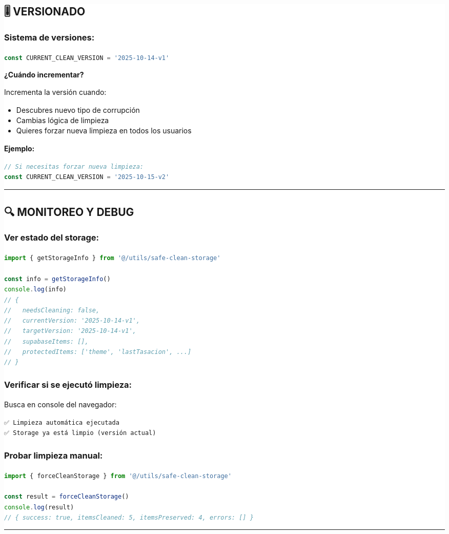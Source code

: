 ## 🎚️ VERSIONADO

### Sistema de versiones:

```typescript
const CURRENT_CLEAN_VERSION = '2025-10-14-v1'
```

**¿Cuándo incrementar?**

Incrementa la versión cuando:
- Descubres nuevo tipo de corrupción
- Cambias lógica de limpieza
- Quieres forzar nueva limpieza en todos los usuarios

**Ejemplo:**
```typescript
// Si necesitas forzar nueva limpieza:
const CURRENT_CLEAN_VERSION = '2025-10-15-v2'
```

---

## 🔍 MONITOREO Y DEBUG

### Ver estado del storage:

```typescript
import { getStorageInfo } from '@/utils/safe-clean-storage'

const info = getStorageInfo()
console.log(info)
// {
//   needsCleaning: false,
//   currentVersion: '2025-10-14-v1',
//   targetVersion: '2025-10-14-v1',
//   supabaseItems: [],
//   protectedItems: ['theme', 'lastTasacion', ...]
// }
```

### Verificar si se ejecutó limpieza:

Busca en console del navegador:
```
✅ Limpieza automática ejecutada
✅ Storage ya está limpio (versión actual)
```

### Probar limpieza manual:

```typescript
import { forceCleanStorage } from '@/utils/safe-clean-storage'

const result = forceCleanStorage()
console.log(result)
// { success: true, itemsCleaned: 5, itemsPreserved: 4, errors: [] }
```

---